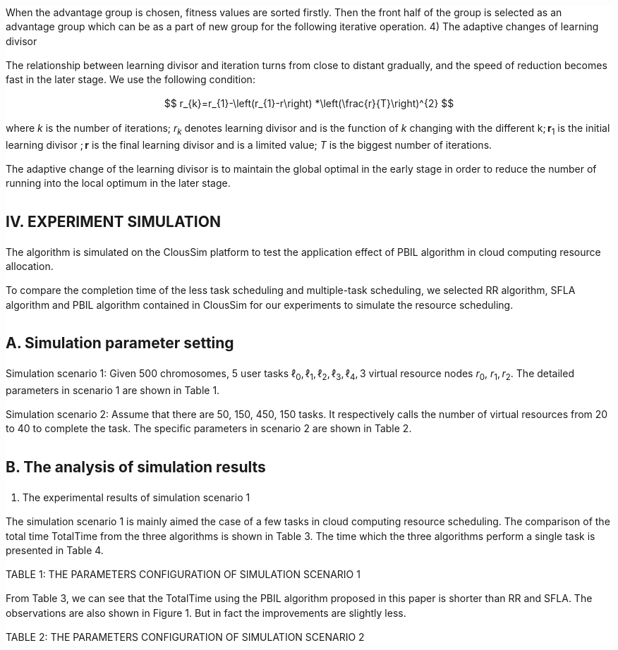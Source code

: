 When the advantage group is chosen, fitness values are sorted firstly. Then the front half of the group is selected as an advantage group which can be as a part of new group for the following iterative operation.
4) The adaptive changes of learning divisor

The relationship between learning divisor and iteration turns from close to distant gradually, and the speed of reduction becomes fast in the later stage. We use the following condition:

$$
r_{k}=r_{1}-\left(r_{1}-r\right) *\left(\frac{r}{T}\right)^{2}
$$

where $k$ is the number of iterations; $r_{k}$ denotes learning divisor and is the function of $k$ changing with the different $\mathrm{k} ; \boldsymbol{r}_{1}$ is the initial learning divisor $; \boldsymbol{r}$ is the final learning divisor and is a limited value; $T$ is the biggest number of iterations.

The adaptive change of the learning divisor is to maintain the global optimal in the early stage in order to reduce the number of running into the local optimum in the later stage.

## IV. EXPERIMENT SIMULATION

The algorithm is simulated on the ClousSim platform to test the application effect of PBIL algorithm in cloud computing resource allocation.

To compare the completion time of the less task scheduling and multiple-task scheduling, we selected RR algorithm, SFLA algorithm and PBIL algorithm contained in ClousSim for our experiments to simulate the resource scheduling.

## A. Simulation parameter setting

Simulation scenario 1: Given 500 chromosomes, 5 user tasks $\ell_{0}, \ell_{1}, \ell_{2}, \ell_{3}, \ell_{4}, 3$ virtual resource nodes $r_{0}$, $r_{1}, r_{2}$. The detailed parameters in scenario 1 are shown in Table 1.

Simulation scenario 2: Assume that there are 50, 150, 450, 150 tasks. It respectively calls the number of virtual resources from 20 to 40 to complete the task. The specific parameters in scenario 2 are shown in Table 2.

## B. The analysis of simulation results

1) The experimental results of simulation scenario 1

The simulation scenario 1 is mainly aimed the case of a few tasks in cloud computing resource scheduling. The comparison of the total time TotalTime from the three algorithms is shown in Table 3. The time which the three algorithms perform a single task is presented in Table 4.

TABLE 1: THE PARAMETERS CONFIGURATION OF SIMULATION SCENARIO 1


From Table 3, we can see that the TotalTime using the PBIL algorithm proposed in this paper is shorter than RR and SFLA. The observations are also shown in Figure 1. But in fact the improvements are slightly less.

TABLE 2: THE PARAMETERS CONFIGURATION OF SIMULATION SCENARIO 2
